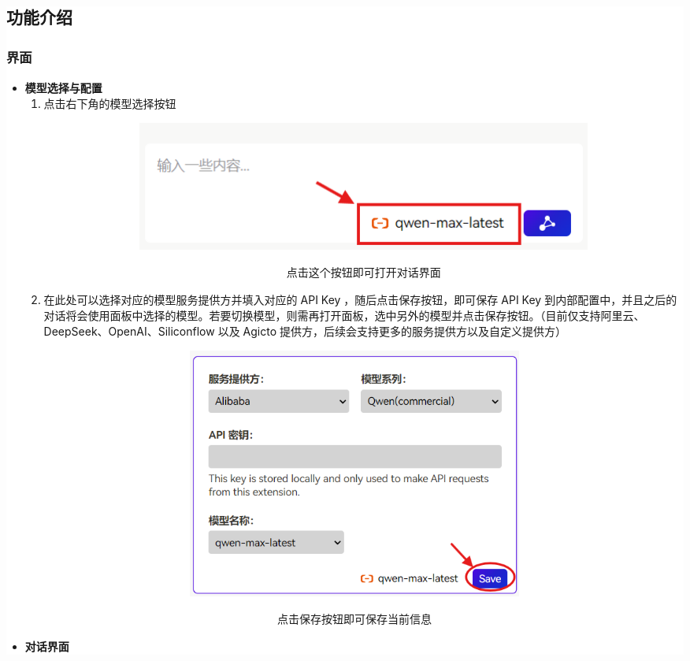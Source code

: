 ## 功能介绍

### 界面

- **模型选择与配置**
    1. 点击右下角的模型选择按钮
        <p align="center">
            <img src="asset/model_select.png" alt="catenaconf logo" width=70%/>
            <p align="center">点击这个按钮即可打开对话界面</p>
        </p>
    2. 在此处可以选择对应的模型服务提供方并填入对应的 API Key ，随后点击保存按钮，即可保存 API Key 到内部配置中，并且之后的对话将会使用面板中选择的模型。若要切换模型，则需再打开面板，选中另外的模型并点击保存按钮。（目前仅支持阿里云、DeepSeek、OpenAI、Siliconflow 以及 Agicto 提供方，后续会支持更多的服务提供方以及自定义提供方）
    <p align="center">
        <img src="asset/save.png" alt="catenaconf logo" width=50%/>
        <p align="center">点击保存按钮即可保存当前信息</p>
    </p>
- **对话界面**
    <p align="center">
